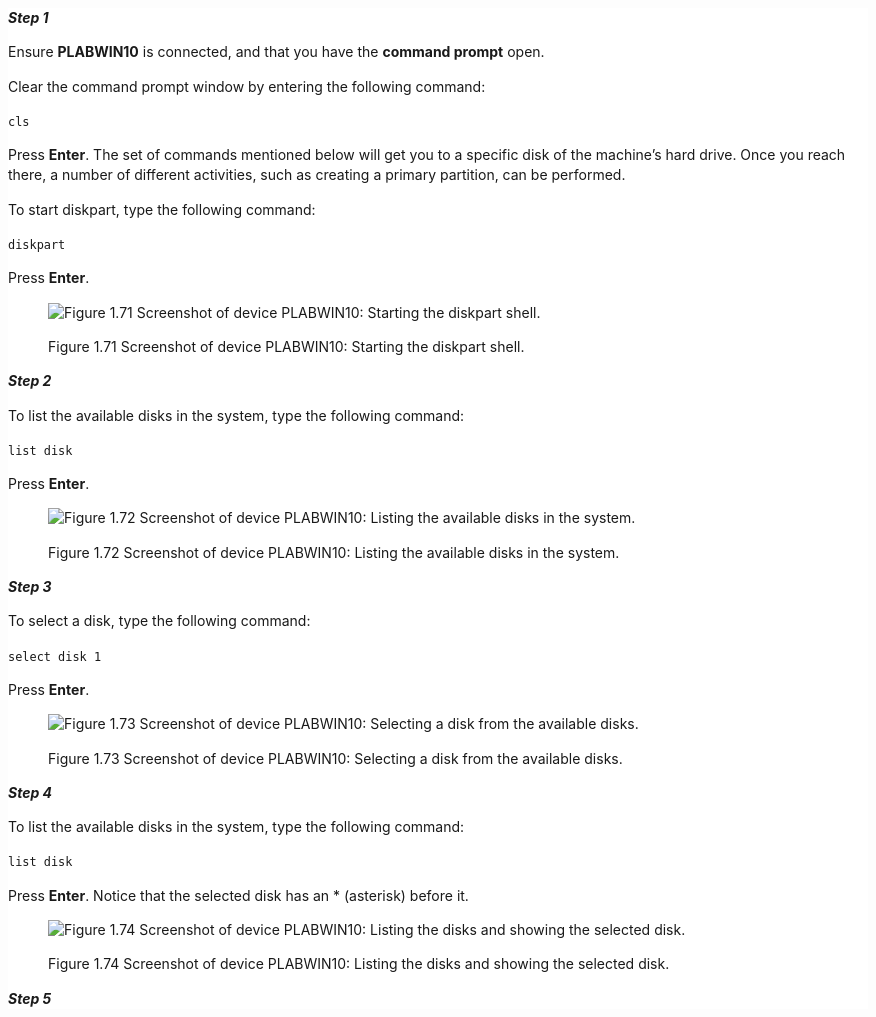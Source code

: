 _**Step 1**_

Ensure **PLABWIN10** is connected, and that you have the **command prompt** open.

Clear the command prompt window by entering the following command:

```
cls
```

Press **Enter**. The set of commands mentioned below will get you to a specific disk of the machine’s hard drive. Once you reach there, a number of different activities, such as creating a primary partition, can be performed.

To start diskpart, type the following command:

```
diskpart
```

Press **Enter**.

<figure><img src="https://www.practice-labs.com/authenticated/images/220-1002/image-m4-c-71.jpg?v=30" alt="Figure 1.71 Screenshot of device PLABWIN10: Starting the diskpart shell."><figcaption><p>Figure 1.71 Screenshot of device PLABWIN10: Starting the diskpart shell.</p></figcaption></figure>

_**Step 2**_

To list the available disks in the system, type the following command:

```
list disk
```

Press **Enter**.

<figure><img src="https://www.practice-labs.com/authenticated/images/220-1002/image-m4-c-72.jpg?v=30" alt="Figure 1.72 Screenshot of device PLABWIN10: Listing the available disks in the system."><figcaption><p>Figure 1.72 Screenshot of device PLABWIN10: Listing the available disks in the system.</p></figcaption></figure>

_**Step 3**_

To select a disk, type the following command:

```
select disk 1
```

Press **Enter**.

<figure><img src="https://www.practice-labs.com/authenticated/images/220-1002/image-m4-c-73.jpg?v=30" alt="Figure 1.73 Screenshot of device PLABWIN10: Selecting a disk from the available disks."><figcaption><p>Figure 1.73 Screenshot of device PLABWIN10: Selecting a disk from the available disks.</p></figcaption></figure>

_**Step 4**_

To list the available disks in the system, type the following command:

```
list disk
```

Press **Enter**. Notice that the selected disk has an \* (asterisk) before it.

<figure><img src="https://www.practice-labs.com/authenticated/images/220-1002/image-m4-c-74.jpg?v=30" alt="Figure 1.74 Screenshot of device PLABWIN10: Listing the disks and showing the selected disk."><figcaption><p>Figure 1.74 Screenshot of device PLABWIN10: Listing the disks and showing the selected disk.</p></figcaption></figure>

_**Step 5**_
